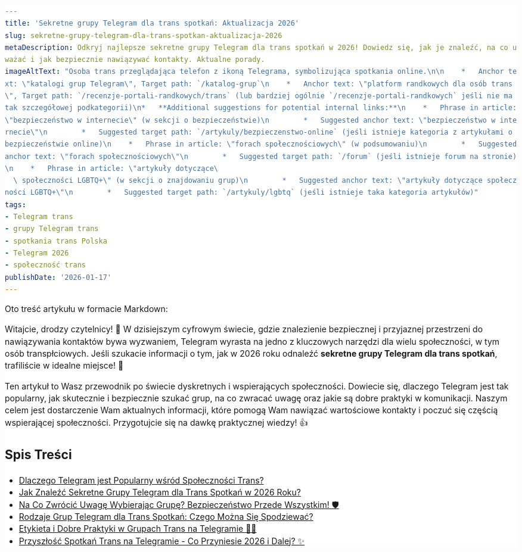 ```yaml
---
title: 'Sekretne grupy Telegram dla trans spotkań: Aktualizacja 2026'
slug: sekretne-grupy-telegram-dla-trans-spotkan-aktualizacja-2026
metaDescription: Odkryj najlepsze sekretne grupy Telegram dla trans spotkań w 2026! Dowiedz się, jak je znaleźć, na co uważać i jak bezpiecznie nawiązywać kontakty. Aktualne porady.
imageAltText: "Osoba trans przeglądająca telefon z ikoną Telegrama, symbolizująca spotkania online.\n\n    *   Anchor text: \"katalogi grup Telegram\", Target path: `/katalog-grup`\n    *   Anchor text: \"platform randkowych dla osób trans\", Target path: `/recenzje-portali-randkowych/trans` (lub bardziej ogólnie `/recenzje-portali-randkowych` jeśli nie ma tak szczegółowej podkategorii)\n*   **Additional suggestions for potential internal links:**\n    *   Phrase in article: \"bezpieczeństwo w internecie\" (w sekcji o bezpieczeństwie)\n        *   Suggested anchor text: \"bezpieczeństwo w internecie\"\n        *   Suggested target path: `/artykuly/bezpieczenstwo-online` (jeśli istnieje kategoria z artykułami o bezpieczeństwie online)\n    *   Phrase in article: \"forach społecznościowych\" (w podsumowaniu)\n        *   Suggested anchor text: \"forach społecznościowych\"\n        *   Suggested target path: `/forum` (jeśli istnieje forum na stronie)\n    *   Phrase in article: \"artykuły dotyczące\
  \ społeczności LGBTQ+\" (w sekcji o znajdowaniu grup)\n        *   Suggested anchor text: \"artykuły dotyczące społeczności LGBTQ+\"\n        *   Suggested target path: `/artykuly/lgbtq` (jeśli istnieje taka kategoria artykułów)"
tags:
- Telegram trans
- grupy Telegram trans
- spotkania trans Polska
- Telegram 2026
- społeczność trans
publishDate: '2026-01-17'
---
```


Oto treść artykułu w formacie Markdown:

Witajcie, drodzy czytelnicy! 🤩 W dzisiejszym cyfrowym świecie, gdzie znalezienie bezpiecznej i przyjaznej przestrzeni do nawiązywania kontaktów bywa wyzwaniem, Telegram wyrasta na jedno z kluczowych narzędzi dla wielu społeczności, w tym osób transpłciowych. Jeśli szukacie informacji o tym, jak w 2026 roku odnaleźć **sekretne grupy Telegram dla trans spotkań**, trafiliście w idealne miejsce! 🎯

Ten artykuł to Wasz przewodnik po świecie dyskretnych i wspierających społeczności. Dowiecie się, dlaczego Telegram jest tak popularny, jak skutecznie i bezpiecznie szukać grup, na co zwracać uwagę oraz jakie są dobre praktyki w komunikacji. Naszym celem jest dostarczenie Wam aktualnych informacji, które pomogą Wam nawiązać wartościowe kontakty i poczuć się częścią wspierającej społeczności. Przygotujcie się na dawkę praktycznej wiedzy! 👍

## Spis Treści

- [Dlaczego Telegram jest Popularny wśród Społeczności Trans?](#dlaczego-telegram-jest-popularny-wsrod-spolecznosci-trans)
- [Jak Znaleźć Sekretne Grupy Telegram dla Trans Spotkań w 2026 Roku?](#jak-znalezc-sekretne-grupy-telegram-dla-trans-spotkan-w-2026-roku)
- [Na Co Zwrócić Uwagę Wybierając Grupę? Bezpieczeństwo Przede Wszystkim! 🛡️](#na-co-zwrocic-uwage-wybierajac-grupe-bezpieczenstwo-przede-wszystkim)
- [Rodzaje Grup Telegram dla Trans Spotkań: Czego Można Się Spodziewać?](#rodzaje-grup-telegram-dla-trans-spotkan-czego-mozna-sie-spodziewac)
- [Etykieta i Dobre Praktyki w Grupach Trans na Telegramie 💬🤝](#etykieta-i-dobre-praktyki-w-grupach-trans-na-telegramie)
- [Przyszłość Spotkań Trans na Telegramie - Co Przyniesie 2026 i Dalej? ✨](#przyszlosc-spotkan-trans-na-telegramie---co-przyniesie-2026-i-dalej)
